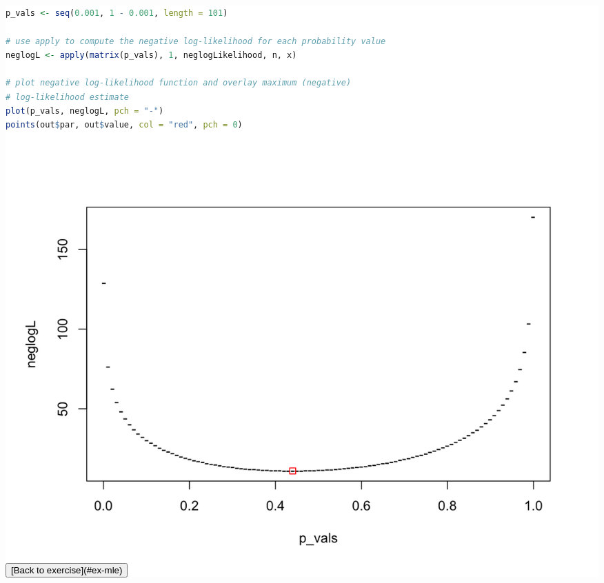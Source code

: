 ```{.r .numberLines}
p_vals <- seq(0.001, 1 - 0.001, length = 101)

# use apply to compute the negative log-likelihood for each probability value
neglogL <- apply(matrix(p_vals), 1, neglogLikelihood, n, x)

# plot negative log-likelihood function and overlay maximum (negative)
# log-likelihood estimate
plot(p_vals, neglogL, pch = "-")
points(out$par, out$value, col = "red", pch = 0)
```

<img src="mle_files/figure-html/unnamed-chunk-17-1.png" width="95%" style="display: block; margin: auto;" />

<button class="button">
[Back to exercise](#ex-mle)
</button>
